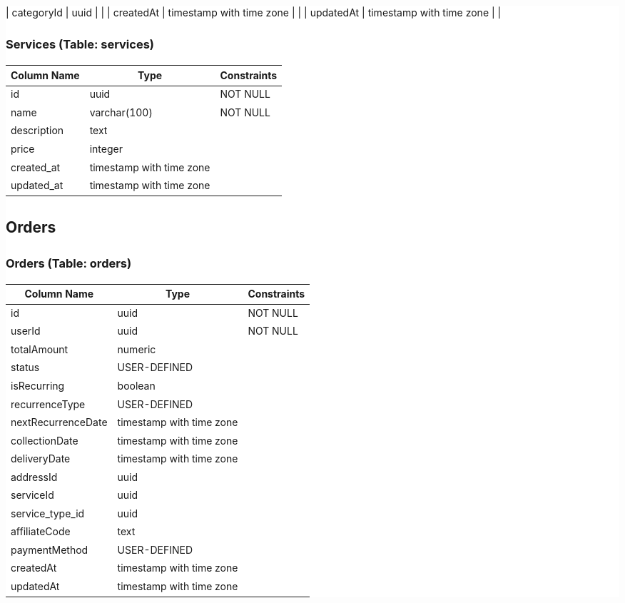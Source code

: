 | categoryId | uuid | |
| createdAt | timestamp with time zone | |
| updatedAt | timestamp with time zone | |

### Services (Table: services)
| Column Name | Type | Constraints |
|------------|------|-------------|
| id | uuid | NOT NULL |
| name | varchar(100) | NOT NULL |
| description | text | |
| price | integer | |
| created_at | timestamp with time zone | |
| updated_at | timestamp with time zone | |

## Orders
### Orders (Table: orders)
| Column Name | Type | Constraints |
|------------|------|-------------|
| id | uuid | NOT NULL |
| userId | uuid | NOT NULL |
| totalAmount | numeric | |
| status | USER-DEFINED | |
| isRecurring | boolean | |
| recurrenceType | USER-DEFINED | |
| nextRecurrenceDate | timestamp with time zone | |
| collectionDate | timestamp with time zone | |
| deliveryDate | timestamp with time zone | |
| addressId | uuid | |
| serviceId | uuid | |
| service_type_id | uuid | |
| affiliateCode | text | |
| paymentMethod | USER-DEFINED | |
| createdAt | timestamp with time zone | |
| updatedAt | timestamp with time zone | |
